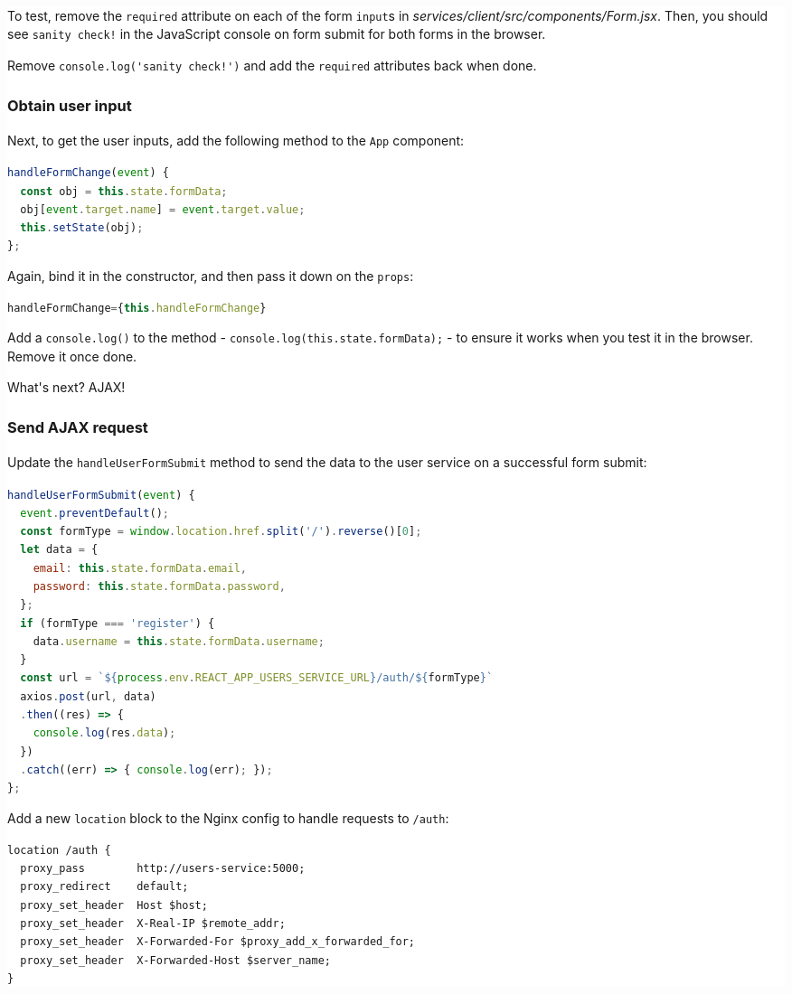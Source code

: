 To test, remove the `required` attribute on each of the form `input`s in *services/client/src/components/Form.jsx*. Then, you should see `sanity check!` in the JavaScript console on form submit for both forms in the browser.

Remove `console.log('sanity check!')` and add the `required` attributes back when done.

### Obtain user input

Next, to get the user inputs, add the following method to the `App` component:

```javascript
handleFormChange(event) {
  const obj = this.state.formData;
  obj[event.target.name] = event.target.value;
  this.setState(obj);
};
```

Again, bind it in the constructor, and then pass it down on the `props`:

```javascript
handleFormChange={this.handleFormChange}
```

Add a `console.log()` to the method - `console.log(this.state.formData);` - to ensure it works when you test it in the browser. Remove it once done.

What's next? AJAX!

### Send AJAX request

Update the `handleUserFormSubmit` method to send the data to the user service on a successful form submit:

```javascript
handleUserFormSubmit(event) {
  event.preventDefault();
  const formType = window.location.href.split('/').reverse()[0];
  let data = {
    email: this.state.formData.email,
    password: this.state.formData.password,
  };
  if (formType === 'register') {
    data.username = this.state.formData.username;
  }
  const url = `${process.env.REACT_APP_USERS_SERVICE_URL}/auth/${formType}`
  axios.post(url, data)
  .then((res) => {
    console.log(res.data);
  })
  .catch((err) => { console.log(err); });
};
```

Add a new `location` block to the Nginx config to handle requests to `/auth`:

```
location /auth {
  proxy_pass        http://users-service:5000;
  proxy_redirect    default;
  proxy_set_header  Host $host;
  proxy_set_header  X-Real-IP $remote_addr;
  proxy_set_header  X-Forwarded-For $proxy_add_x_forwarded_for;
  proxy_set_header  X-Forwarded-Host $server_name;
}
```
